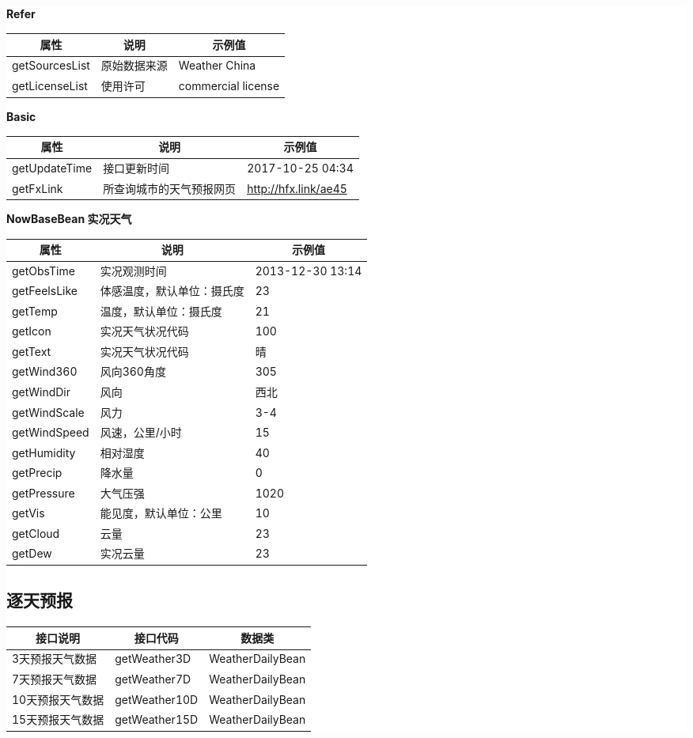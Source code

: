 **Refer**

| 属性           | 说明         | 示例值             |
| -------------- | ------------ | ------------------ |
| getSourcesList | 原始数据来源 | Weather China      |
| getLicenseList | 使用许可     | commercial license |

**Basic**

| 属性          | 说明                     | 示例值               |
| ------------- | ------------------------ | -------------------- |
| getUpdateTime | 接口更新时间             | 2017-10-25 04:34     |
| getFxLink     | 所查询城市的天气预报网页 | http://hfx.link/ae45 |

**NowBaseBean 实况天气**

| 属性         | 说明                       | 示例值           |
| ------------ | -------------------------- | ---------------- |
| getObsTime   | 实况观测时间               | 2013-12-30 13:14 |
| getFeelsLike | 体感温度，默认单位：摄氏度 | 23               |
| getTemp      | 温度，默认单位：摄氏度     | 21               |
| getIcon      | 实况天气状况代码           | 100              |
| getText      | 实况天气状况代码           | 晴               |
| getWind360   | 风向360角度                | 305              |
| getWindDir   | 风向                       | 西北             |
| getWindScale | 风力                       | 3-4              |
| getWindSpeed | 风速，公里/小时            | 15               |
| getHumidity  | 相对湿度                   | 40               |
| getPrecip    | 降水量                     | 0                |
| getPressure  | 大气压强                   | 1020             |
| getVis       | 能见度，默认单位：公里     | 10               |
| getCloud     | 云量                       | 23               |
| getDew       | 实况云量                   | 23               |

## 逐天预报

| 接口说明         | 接口代码      | 数据类           |
| ---------------- | ------------- | ---------------- |
| 3天预报天气数据  | getWeather3D  | WeatherDailyBean |
| 7天预报天气数据  | getWeather7D  | WeatherDailyBean |
| 10天预报天气数据 | getWeather10D | WeatherDailyBean |
| 15天预报天气数据 | getWeather15D | WeatherDailyBean |
